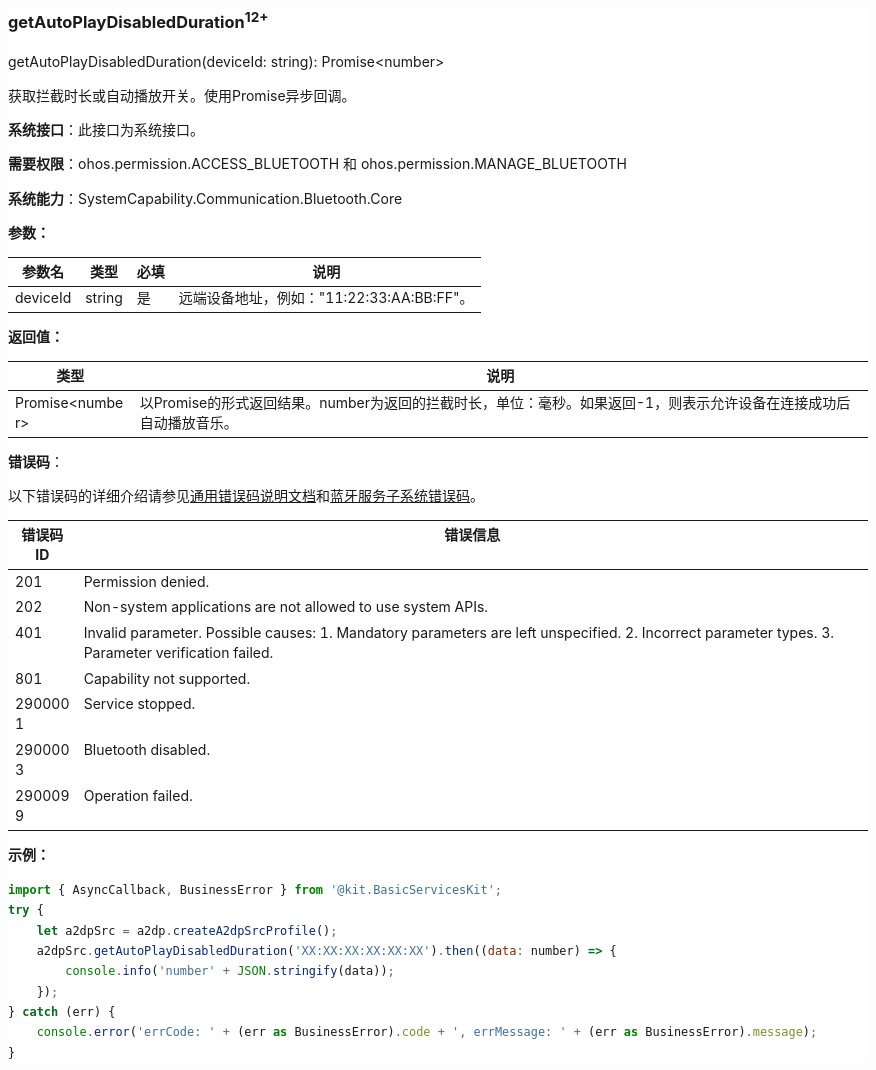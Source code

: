 
### getAutoPlayDisabledDuration<sup>12+</sup>

getAutoPlayDisabledDuration(deviceId: string): Promise&lt;number&gt;

获取拦截时长或自动播放开关。使用Promise异步回调。

**系统接口**：此接口为系统接口。

**需要权限**：ohos.permission.ACCESS_BLUETOOTH 和 ohos.permission.MANAGE_BLUETOOTH

**系统能力**：SystemCapability.Communication.Bluetooth.Core

**参数：**

| 参数名    | 类型     | 必填   | 说明      |
| ------ | ------ | ---- | ------- |
| deviceId | string | 是    | 远端设备地址，例如："11:22:33:AA:BB:FF"。 |

**返回值：**

| 类型                            | 说明         |
| ----------------------------- | ---------- |
| Promise&lt;number&gt; | 以Promise的形式返回结果。number为返回的拦截时长，单位：毫秒。如果返回-1，则表示允许设备在连接成功后自动播放音乐。 |

**错误码**：

以下错误码的详细介绍请参见[通用错误码说明文档](../errorcode-universal.md)和[蓝牙服务子系统错误码](errorcode-bluetoothManager.md)。

| 错误码ID | 错误信息 |
| -------- | ---------------------------- |
|201 | Permission denied.                 |
|202 | Non-system applications are not allowed to use system APIs. |
|401 | Invalid parameter. Possible causes: 1. Mandatory parameters are left unspecified. 2. Incorrect parameter types. 3. Parameter verification failed.                 |
|801 | Capability not supported.          |
|2900001 | Service stopped.                         |
|2900003 | Bluetooth disabled.                 |
|2900099 | Operation failed.                        |

**示例：**

```js
import { AsyncCallback, BusinessError } from '@kit.BasicServicesKit';
try {
    let a2dpSrc = a2dp.createA2dpSrcProfile();
    a2dpSrc.getAutoPlayDisabledDuration('XX:XX:XX:XX:XX:XX').then((data: number) => {
        console.info('number' + JSON.stringify(data));
    });
} catch (err) {
    console.error('errCode: ' + (err as BusinessError).code + ', errMessage: ' + (err as BusinessError).message);
}
```